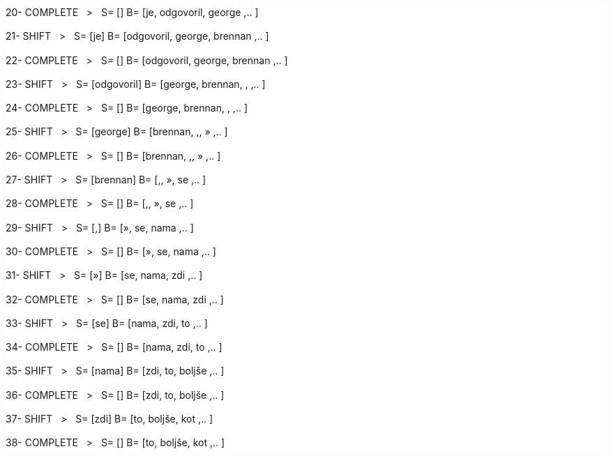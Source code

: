 

20- COMPLETE&nbsp;&nbsp;&nbsp;>&nbsp;&nbsp;&nbsp;S= []   B= [je, odgovoril, george ,.. ]



21- SHIFT&nbsp;&nbsp;&nbsp;>&nbsp;&nbsp;&nbsp;S= [je]   B= [odgovoril, george, brennan ,.. ]



22- COMPLETE&nbsp;&nbsp;&nbsp;>&nbsp;&nbsp;&nbsp;S= []   B= [odgovoril, george, brennan ,.. ]



23- SHIFT&nbsp;&nbsp;&nbsp;>&nbsp;&nbsp;&nbsp;S= [odgovoril]   B= [george, brennan, , ,.. ]



24- COMPLETE&nbsp;&nbsp;&nbsp;>&nbsp;&nbsp;&nbsp;S= []   B= [george, brennan, , ,.. ]



25- SHIFT&nbsp;&nbsp;&nbsp;>&nbsp;&nbsp;&nbsp;S= [george]   B= [brennan, ,, » ,.. ]



26- COMPLETE&nbsp;&nbsp;&nbsp;>&nbsp;&nbsp;&nbsp;S= []   B= [brennan, ,, » ,.. ]



27- SHIFT&nbsp;&nbsp;&nbsp;>&nbsp;&nbsp;&nbsp;S= [brennan]   B= [,, », se ,.. ]



28- COMPLETE&nbsp;&nbsp;&nbsp;>&nbsp;&nbsp;&nbsp;S= []   B= [,, », se ,.. ]



29- SHIFT&nbsp;&nbsp;&nbsp;>&nbsp;&nbsp;&nbsp;S= [,]   B= [», se, nama ,.. ]



30- COMPLETE&nbsp;&nbsp;&nbsp;>&nbsp;&nbsp;&nbsp;S= []   B= [», se, nama ,.. ]



31- SHIFT&nbsp;&nbsp;&nbsp;>&nbsp;&nbsp;&nbsp;S= [»]   B= [se, nama, zdi ,.. ]



32- COMPLETE&nbsp;&nbsp;&nbsp;>&nbsp;&nbsp;&nbsp;S= []   B= [se, nama, zdi ,.. ]



33- SHIFT&nbsp;&nbsp;&nbsp;>&nbsp;&nbsp;&nbsp;S= [se]   B= [nama, zdi, to ,.. ]



34- COMPLETE&nbsp;&nbsp;&nbsp;>&nbsp;&nbsp;&nbsp;S= []   B= [nama, zdi, to ,.. ]



35- SHIFT&nbsp;&nbsp;&nbsp;>&nbsp;&nbsp;&nbsp;S= [nama]   B= [zdi, to, boljše ,.. ]



36- COMPLETE&nbsp;&nbsp;&nbsp;>&nbsp;&nbsp;&nbsp;S= []   B= [zdi, to, boljše ,.. ]



37- SHIFT&nbsp;&nbsp;&nbsp;>&nbsp;&nbsp;&nbsp;S= [zdi]   B= [to, boljše, kot ,.. ]



38- COMPLETE&nbsp;&nbsp;&nbsp;>&nbsp;&nbsp;&nbsp;S= []   B= [to, boljše, kot ,.. ]

